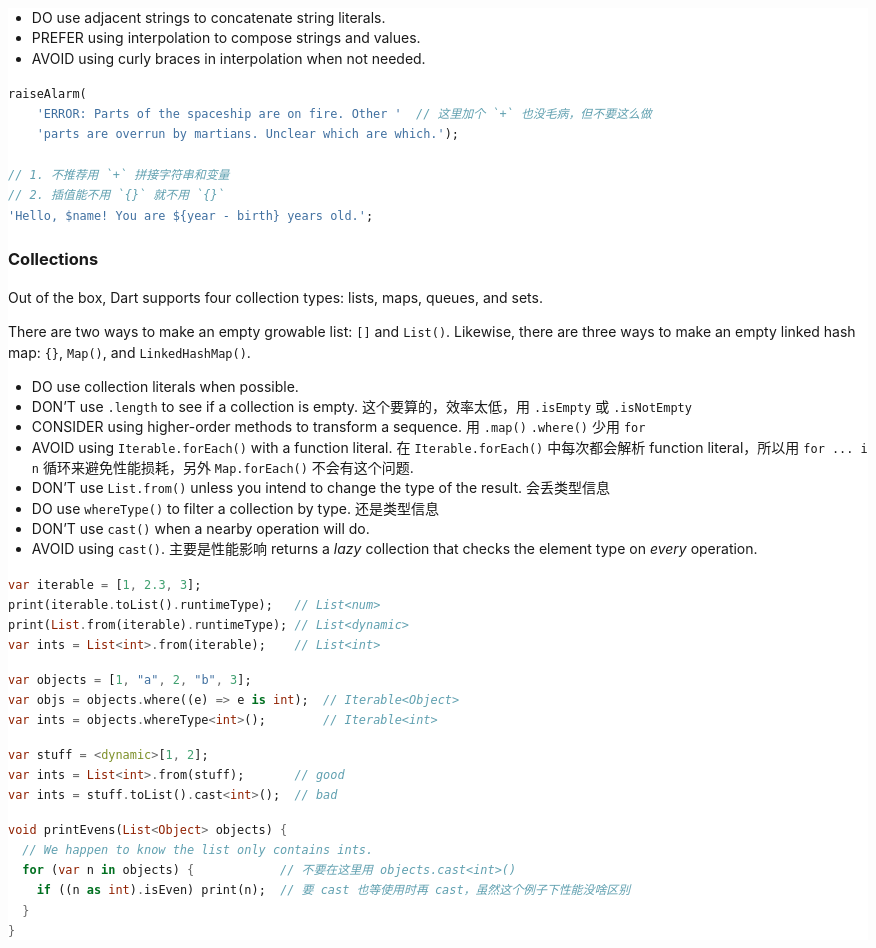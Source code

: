 * DO use adjacent strings to concatenate string literals.
* PREFER using interpolation to compose strings and values.
* AVOID using curly braces in interpolation when not needed.

```dart
raiseAlarm(
    'ERROR: Parts of the spaceship are on fire. Other '  // 这里加个 `+` 也没毛病，但不要这么做
    'parts are overrun by martians. Unclear which are which.');

// 1. 不推荐用 `+` 拼接字符串和变量
// 2. 插值能不用 `{}` 就不用 `{}`
'Hello, $name! You are ${year - birth} years old.';
```

### Collections

Out of the box, Dart supports four collection types: lists, maps, queues, and sets.

There are two ways to make an empty growable list: `[]` and `List()`. Likewise, there are three ways to make an empty linked hash map: `{}`, `Map()`, and `LinkedHashMap()`.

* DO use collection literals when possible.
* DON’T use `.length` to see if a collection is empty. 这个要算的，效率太低，用 `.isEmpty` 或 `.isNotEmpty`
* CONSIDER using higher-order methods to transform a sequence. 用 `.map()` `.where()` 少用 `for`
* AVOID using `Iterable.forEach()` with a function literal. 在 `Iterable.forEach()` 中每次都会解析 function literal，所以用 `for ... in` 循环来避免性能损耗，另外 `Map.forEach()` 不会有这个问题.
* DON’T use `List.from()` unless you intend to change the type of the result. 会丢类型信息
* DO use `whereType()` to filter a collection by type. 还是类型信息
* DON’T use `cast()` when a nearby operation will do.
* AVOID using `cast()`. 主要是性能影响 returns a _lazy_ collection that checks the element type on _every_ operation.

```dart
var iterable = [1, 2.3, 3];
print(iterable.toList().runtimeType);   // List<num>
print(List.from(iterable).runtimeType); // List<dynamic>
var ints = List<int>.from(iterable);    // List<int>
```

```dart
var objects = [1, "a", 2, "b", 3];
var objs = objects.where((e) => e is int);  // Iterable<Object>
var ints = objects.whereType<int>();        // Iterable<int>
```

```dart
var stuff = <dynamic>[1, 2];
var ints = List<int>.from(stuff);       // good
var ints = stuff.toList().cast<int>();  // bad
```

```dart
void printEvens(List<Object> objects) {
  // We happen to know the list only contains ints.
  for (var n in objects) {            // 不要在这里用 objects.cast<int>()
    if ((n as int).isEven) print(n);  // 要 cast 也等使用时再 cast，虽然这个例子下性能没啥区别
  }
}
```
